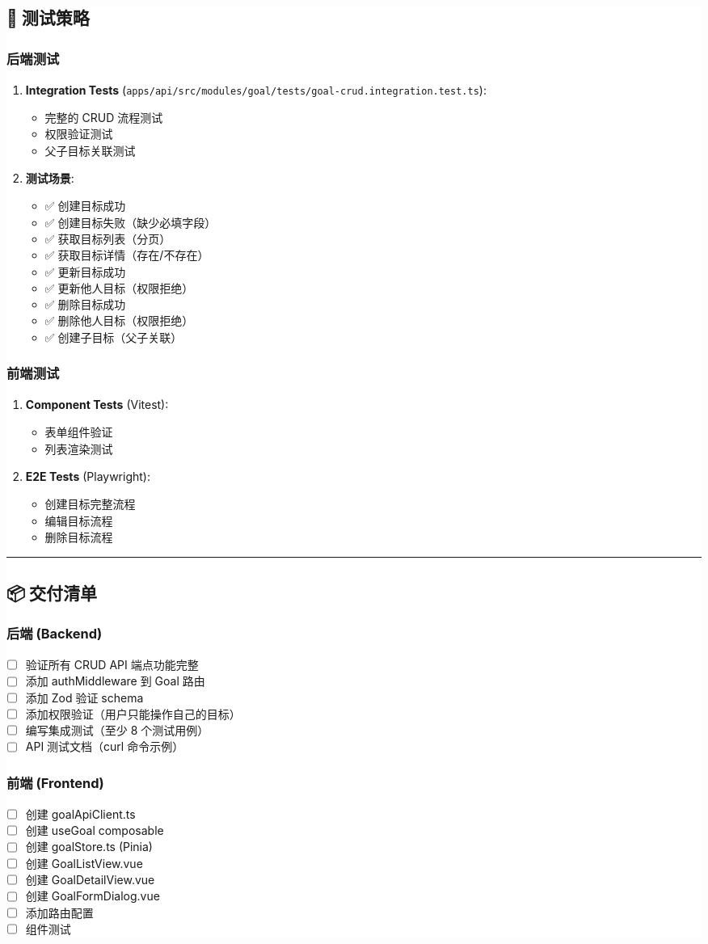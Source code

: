 ## 🧪 测试策略

### 后端测试
1. **Integration Tests** (`apps/api/src/modules/goal/tests/goal-crud.integration.test.ts`):
   - 完整的 CRUD 流程测试
   - 权限验证测试
   - 父子目标关联测试

2. **测试场景**:
   - ✅ 创建目标成功
   - ✅ 创建目标失败（缺少必填字段）
   - ✅ 获取目标列表（分页）
   - ✅ 获取目标详情（存在/不存在）
   - ✅ 更新目标成功
   - ✅ 更新他人目标（权限拒绝）
   - ✅ 删除目标成功
   - ✅ 删除他人目标（权限拒绝）
   - ✅ 创建子目标（父子关联）

### 前端测试
1. **Component Tests** (Vitest):
   - 表单组件验证
   - 列表渲染测试

2. **E2E Tests** (Playwright):
   - 创建目标完整流程
   - 编辑目标流程
   - 删除目标流程

---

## 📦 交付清单

### 后端 (Backend)
- [ ] 验证所有 CRUD API 端点功能完整
- [ ] 添加 authMiddleware 到 Goal 路由
- [ ] 添加 Zod 验证 schema
- [ ] 添加权限验证（用户只能操作自己的目标）
- [ ] 编写集成测试（至少 8 个测试用例）
- [ ] API 测试文档（curl 命令示例）

### 前端 (Frontend)
- [ ] 创建 goalApiClient.ts
- [ ] 创建 useGoal composable
- [ ] 创建 goalStore.ts (Pinia)
- [ ] 创建 GoalListView.vue
- [ ] 创建 GoalDetailView.vue
- [ ] 创建 GoalFormDialog.vue
- [ ] 添加路由配置
- [ ] 组件测试
